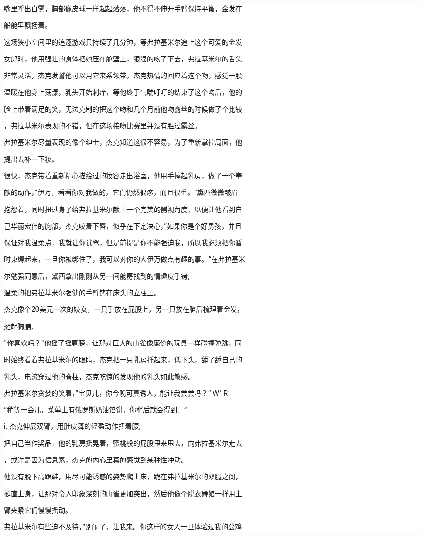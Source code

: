 嘴里呼出白雾，胸部像皮球一样起起落落，他不得不伸开手臂保持平衡，金发在

船舱里飘扬着。

这场狭小空间里的追逐游戏只持续了几分钟，等弗拉基米尔追上这个可爱的金发

女郎时，他用强壮的身体把她压在舱壁上，狠狠的吻了下去，弗拉基米尔的舌头

非常灵活，杰克发誓他可以用它来系领带。杰克热情的回应着这个吻，感觉一股

温暖在他身上荡漾，乳头开始刺痒，等他终于气喘吁吁的结束了这个吻后，他的

脸上带着满足的笑，无法克制的把这个吻和几个月前他吻露丝的时候做了个比较

，弗拉基米尔表现的不错，但在这场接吻比赛里并没有胜过露丝。

弗拉基米尔尽量表现的像个绅士，杰克知道这很不容易，为了重新掌控局面，他

提出去补一下妆。

很快，杰克带着重新精心描绘过的妆容走出浴室，他用手捧起乳房，做了一个奉

献的动作，”伊万，看看你对我做的，它们仍然很疼，而且很重。“黛西微微皱眉

抱怨着，同时扭过身子给弗拉基米尔献上一个完美的侧视角度，以便让他看到自

己华丽宏伟的胸部，杰克咬着下唇，似乎在下定决心，”如果你是个好男孩，并且

保证对我温柔点，我就让你试驾，但是前提是你不能强迫我，所以我必须把你暂

时束缚起来，一旦你被绑住了，我可以对你的大伊万做点有趣的事。“在弗拉基米

尔勉强同意后，黛西拿出刚刚从另一间舱房找到的情趣皮手铐,

温柔的把弗拉基米尔强健的手臂铐在床头的立柱上。

杰克像个20美元一次的妓女，一只手放在屁股上，另一只放在脑后梳理着金发，

挺起胸脯,

"你喜欢吗？"他摇了摇肩膀，让那对巨大的山雀像廉价的玩具一样碰撞弹跳，同

时始终看着弗拉基米尔的眼睛，杰克把一只乳房托起来，低下头，舔了舔自己的

乳头，电流穿过他的脊柱，杰克吃惊的发现他的乳头如此敏感。

弗拉基米尔贪婪的笑着，”宝贝儿，你今晚可真诱人，能让我尝尝吗？“ W' R

”稍等一会儿，菜单上有俄罗斯奶油馅饼，你稍后就会得到。“

i.
杰克伸展双臂，用肚皮舞的轻盈动作扭着腰,

把自己当作奖品，他的乳房摇晃着，蜜桃般的屁股甩来甩去，向弗拉基米尔走去

，或许是因为信息素，杰克的内心里真的感觉到某种性冲动。

他没有脱下高跟鞋，用尽可能诱惑的姿势爬上床，跪在弗拉基米尔的双腿之间，

挺直上身，让那对令人印象深刻的山雀更加突出，然后他像个脱衣舞娘一样用上

臂夹紧它们慢慢摇动。

弗拉基米尔有些迫不及待，”别闹了，让我来。你这样的女人一旦体验过我的公鸡
